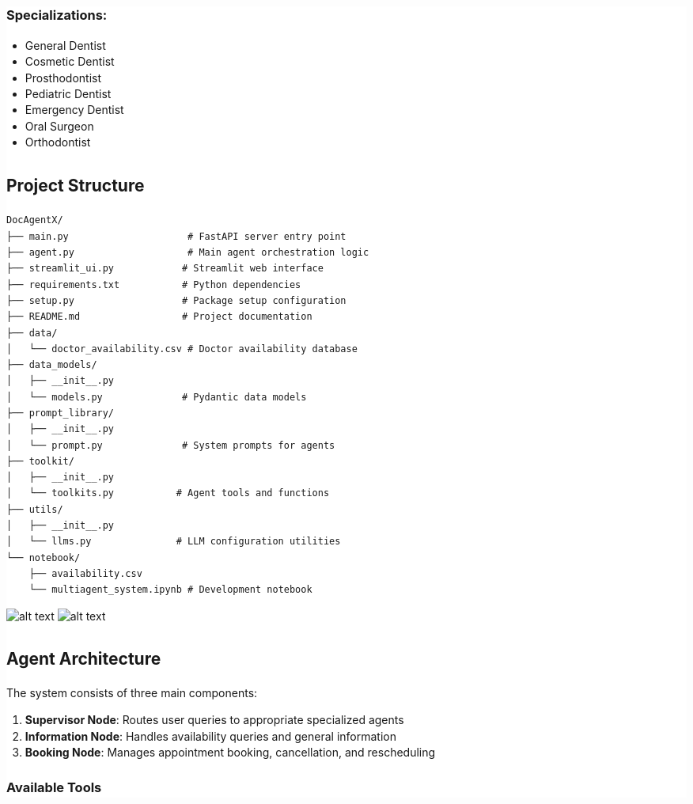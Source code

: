 ### Specializations:
- General Dentist
- Cosmetic Dentist
- Prosthodontist
- Pediatric Dentist
- Emergency Dentist
- Oral Surgeon
- Orthodontist

## Project Structure

```
DocAgentX/
├── main.py                     # FastAPI server entry point
├── agent.py                    # Main agent orchestration logic
├── streamlit_ui.py            # Streamlit web interface
├── requirements.txt           # Python dependencies
├── setup.py                   # Package setup configuration
├── README.md                  # Project documentation
├── data/
│   └── doctor_availability.csv # Doctor availability database
├── data_models/
│   ├── __init__.py
│   └── models.py              # Pydantic data models
├── prompt_library/
│   ├── __init__.py
│   └── prompt.py              # System prompts for agents
├── toolkit/
│   ├── __init__.py
│   └── toolkits.py           # Agent tools and functions
├── utils/
│   ├── __init__.py
│   └── llms.py               # LLM configuration utilities
└── notebook/
    ├── availability.csv
    └── multiagent_system.ipynb # Development notebook
```
![alt text](<Assets/Screenshot 2025-06-29 at 10.25.02 PM.png>)
![alt text](<Assets/Screenshot 2025-06-29 at 10.25.12 PM.png>)

## Agent Architecture

The system consists of three main components:

1. **Supervisor Node**: Routes user queries to appropriate specialized agents
2. **Information Node**: Handles availability queries and general information
3. **Booking Node**: Manages appointment booking, cancellation, and rescheduling

### Available Tools
